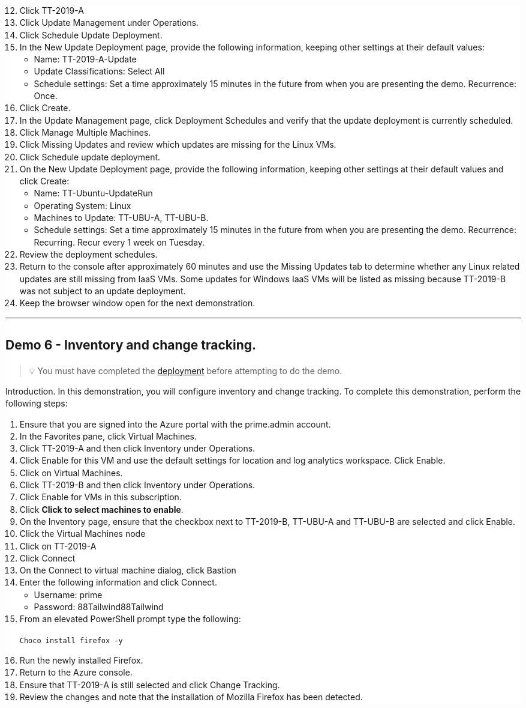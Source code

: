 12.	Click TT-2019-A
13.	Click Update Management under Operations.
14.	Click Schedule Update Deployment.
15.	In the New Update Deployment page, provide the following information, keeping other settings at their default values:
	- Name: TT-2019-A-Update
	- Update Classifications: Select All
	- Schedule settings: Set a time approximately 15 minutes in the future from when you are presenting the demo. Recurrence: Once.
16.	Click Create.
17.	In the Update Management page, click Deployment Schedules and verify that the update deployment is currently scheduled.
18.	Click Manage Multiple Machines.
19.	Click Missing Updates and review which updates are missing for the Linux VMs.
20.	Click Schedule update deployment.
21.	On the New Update Deployment page, provide the following information, keeping other settings at their default values and click Create:
	- Name: TT-Ubuntu-UpdateRun
	- Operating System: Linux
	- Machines to Update: TT-UBU-A, TT-UBU-B.
	- Schedule settings: Set a time approximately 15 minutes in the future from when you are presenting the demo. Recurrence: Recurring. Recur every 1 week on Tuesday.
22.	Review the deployment schedules.
23.	Return to the console after approximately 60 minutes and use the Missing Updates tab to determine whether any Linux related updates are still missing from IaaS VMs. Some updates for Windows IaaS VMs will be listed as missing because TT-2019-B was not subject to an update deployment.
24.	Keep the browser window open for the next demonstration.


---


## Demo 6 - Inventory and change tracking.

> 💡 You must have completed the [deployment](deployment.md) before attempting to do the demo.

Introduction. In this demonstration, you will configure inventory and change tracking. To complete this demonstration, perform the following steps:

1.	Ensure that you are signed into the Azure portal with the prime.admin account.
2.	In the Favorites pane, click Virtual Machines.
3.	Click TT-2019-A and then click Inventory under Operations.
4.	Click Enable for this VM and use the default settings for location and log analytics workspace. Click Enable.
5.	Click on Virtual Machines.
6.	Click TT-2019-B and then click Inventory under Operations.
7.	Click Enable for VMs in this subscription.
8.	Click **Click to select machines to enable**.
9.	On the Inventory page, ensure that the checkbox next to TT-2019-B, TT-UBU-A and TT-UBU-B are selected and click Enable.
10.	Click the Virtual Machines node
11.	Click on TT-2019-A
12.	Click Connect
13.	On the Connect to virtual machine dialog, click Bastion
14.	Enter the following information and click Connect.
	- Username: prime
	- Password: 88Tailwind88Tailwind
15.	From an elevated PowerShell prompt type the following:
    ```
    Choco install firefox -y
    ```
16.	Run the newly installed Firefox.
17.	Return to the Azure console.
18.	Ensure that TT-2019-A is still selected and click Change Tracking.
19.	Review the changes and note that the installation of Mozilla Firefox has been detected.
